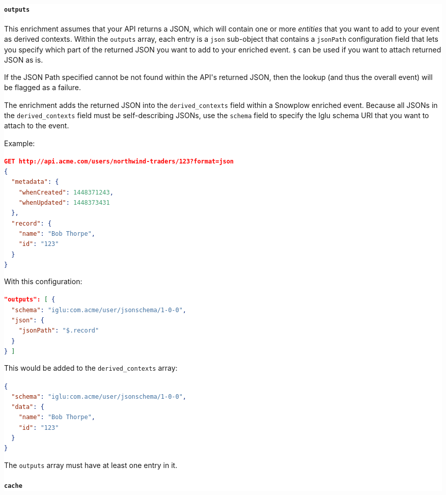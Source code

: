 #### `outputs`

This enrichment assumes that your API returns a JSON, which will contain one or more _entities_ that you want to add to your event as derived contexts. Within the `outputs` array, each entry is a `json` sub-object that contains a `jsonPath` configuration field that lets you specify which part of the returned JSON you want to add to your enriched event. `$` can be used if you want to attach returned JSON as is.

If the JSON Path specified cannot be not found within the API's returned JSON, then the lookup (and thus the overall event) will be flagged as a failure.

The enrichment adds the returned JSON into the `derived_contexts` field within a Snowplow enriched event. Because all JSONs in the `derived_contexts` field must be self-describing JSONs, use the `schema` field to specify the Iglu schema URI that you want to attach to the event.

Example:

```json
GET http://api.acme.com/users/northwind-traders/123?format=json
{
  "metadata": {
    "whenCreated": 1448371243,
    "whenUpdated": 1448373431
  },
  "record": {
    "name": "Bob Thorpe",
    "id": "123"
  }
}
```

With this configuration:

```json
"outputs": [ {
  "schema": "iglu:com.acme/user/jsonschema/1-0-0",
  "json": {
    "jsonPath": "$.record"
  }
} ]
```

This would be added to the `derived_contexts` array:

```json
{
  "schema": "iglu:com.acme/user/jsonschema/1-0-0",
  "data": {
    "name": "Bob Thorpe",
    "id": "123"
  }
}
```

The `outputs` array must have at least one entry in it.

#### `cache`
